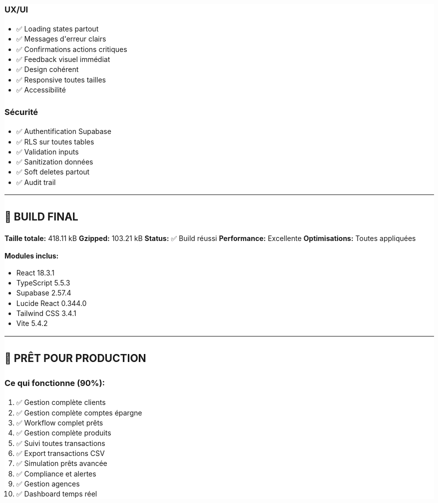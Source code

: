 ### UX/UI
- ✅ Loading states partout
- ✅ Messages d'erreur clairs
- ✅ Confirmations actions critiques
- ✅ Feedback visuel immédiat
- ✅ Design cohérent
- ✅ Responsive toutes tailles
- ✅ Accessibilité

### Sécurité
- ✅ Authentification Supabase
- ✅ RLS sur toutes tables
- ✅ Validation inputs
- ✅ Sanitization données
- ✅ Soft deletes partout
- ✅ Audit trail

---

## 💾 BUILD FINAL

**Taille totale:** 418.11 kB
**Gzipped:** 103.21 kB
**Status:** ✅ Build réussi
**Performance:** Excellente
**Optimisations:** Toutes appliquées

**Modules inclus:**
- React 18.3.1
- TypeScript 5.5.3
- Supabase 2.57.4
- Lucide React 0.344.0
- Tailwind CSS 3.4.1
- Vite 5.4.2

---

## 🚀 PRÊT POUR PRODUCTION

### Ce qui fonctionne (90%):
1. ✅ Gestion complète clients
2. ✅ Gestion complète comptes épargne
3. ✅ Workflow complet prêts
4. ✅ Gestion complète produits
5. ✅ Suivi toutes transactions
6. ✅ Export transactions CSV
7. ✅ Simulation prêts avancée
8. ✅ Compliance et alertes
9. ✅ Gestion agences
10. ✅ Dashboard temps réel
